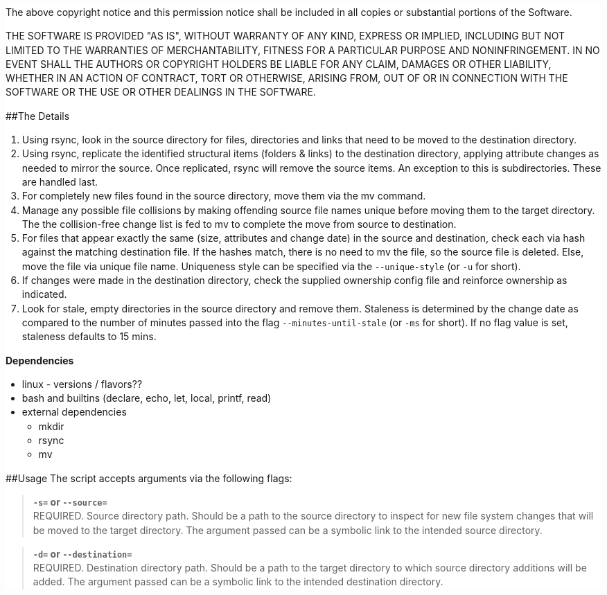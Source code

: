 The above copyright notice and this permission notice shall be included in all copies or substantial portions of the Software.

THE SOFTWARE IS PROVIDED "AS IS", WITHOUT WARRANTY OF ANY KIND, EXPRESS OR IMPLIED, INCLUDING BUT NOT LIMITED TO THE WARRANTIES OF MERCHANTABILITY, FITNESS FOR A PARTICULAR PURPOSE AND NONINFRINGEMENT. IN NO EVENT SHALL THE AUTHORS OR COPYRIGHT HOLDERS BE LIABLE FOR ANY CLAIM, DAMAGES OR OTHER LIABILITY, WHETHER IN AN ACTION OF CONTRACT, TORT OR OTHERWISE, ARISING FROM, OUT OF OR IN CONNECTION WITH THE SOFTWARE OR THE USE OR OTHER DEALINGS IN THE
SOFTWARE.




##The Details

1. Using rsync, look in the source directory for files, directories and links that need to be moved to the destination directory.
2. Using rsync, replicate the identified structural items (folders & links) to the destination directory, applying attribute changes as needed to mirror the source. Once replicated, rsync will remove the source items. An exception to this is subdirectories. These are handled last.
3. For completely new files found in the source directory, move them via the mv command.
4. Manage any possible file collisions by making offending source file names unique before moving them to the target directory. The the collision-free change list is fed to mv to complete the move from source to destination.
5. For files that appear exactly the same (size, attributes and change date) in the source and destination, check each via hash against the matching destination file. If the hashes match, there is no need to mv the file, so the source file is deleted. Else, move the file via unique file name. Uniqueness style can be specified via the `--unique-style` (or `-u` for short).
6. If changes were made in the destination directory, check the supplied ownership config file and reinforce ownership as indicated.
7. Look for stale, empty directories in the source directory and remove them. Staleness is determined by the change date as compared to the number of minutes passed into the flag `--minutes-until-stale` (or `-ms` for short). If no flag value is set, staleness defaults to 15 mins.
   
**Dependencies**  

- linux - versions / flavors??
- bash and builtins (declare, echo, let, local, printf, read)
- external dependencies
	- mkdir  
	- rsync  
	- mv  



##Usage
The script accepts arguments via the following flags:
    
> **`-s=` or `--source=`**  
REQUIRED. Source directory path. Should be a path to the source directory to inspect for new file system changes that will be moved to the target directory. The argument passed can be a symbolic link to the intended source directory.
 	
> **`-d=` or `--destination=`**  
REQUIRED. Destination directory path. Should be a path to the target directory to which source directory additions will be added. The argument passed can be a symbolic link to the intended destination directory.
